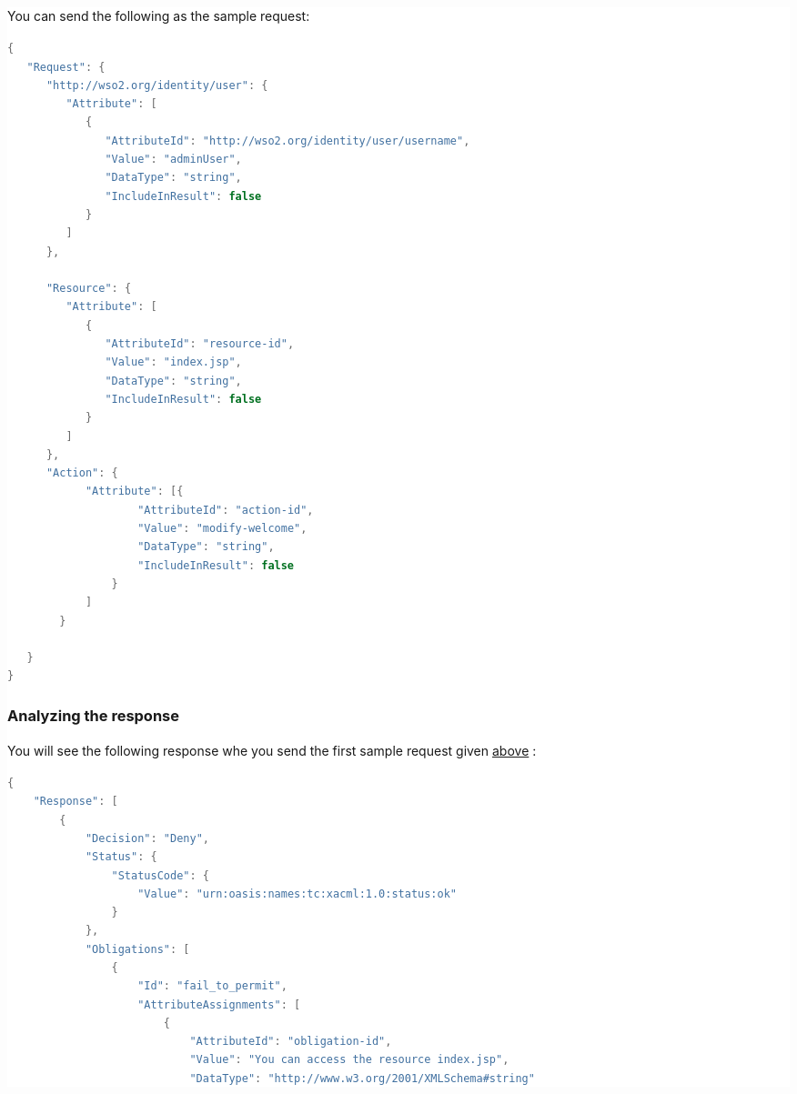 You can send the following as the sample request:


``` java
{
   "Request": {
      "http://wso2.org/identity/user": {
         "Attribute": [
            {
               "AttributeId": "http://wso2.org/identity/user/username",
               "Value": "adminUser",
               "DataType": "string",
               "IncludeInResult": false
            }
         ]
      },
     
      "Resource": {
         "Attribute": [
            {
               "AttributeId": "resource-id",
               "Value": "index.jsp",
               "DataType": "string",
               "IncludeInResult": false
            }
         ]
      },
      "Action": {
            "Attribute": [{
                    "AttributeId": "action-id",
                    "Value": "modify-welcome",
                    "DataType": "string",
                    "IncludeInResult": false
                }
            ]
        }
        
   }
}
```

###  Analyzing the response

You will see the following response whe you send the first sample
request given
[above](#request1)
:

``` java
{
    "Response": [
        {
            "Decision": "Deny",
            "Status": {
                "StatusCode": {
                    "Value": "urn:oasis:names:tc:xacml:1.0:status:ok"
                }
            },
            "Obligations": [
                {
                    "Id": "fail_to_permit",
                    "AttributeAssignments": [
                        {
                            "AttributeId": "obligation-id",
                            "Value": "You can access the resource index.jsp",
                            "DataType": "http://www.w3.org/2001/XMLSchema#string"
```